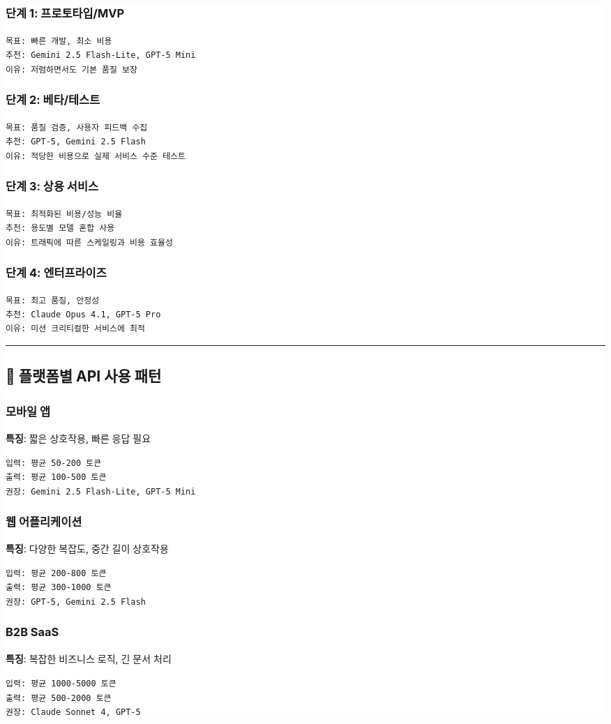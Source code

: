 ### 단계 1: 프로토타입/MVP
```
목표: 빠른 개발, 최소 비용
추천: Gemini 2.5 Flash-Lite, GPT-5 Mini
이유: 저렴하면서도 기본 품질 보장
```

### 단계 2: 베타/테스트
```
목표: 품질 검증, 사용자 피드백 수집
추천: GPT-5, Gemini 2.5 Flash
이유: 적당한 비용으로 실제 서비스 수준 테스트
```

### 단계 3: 상용 서비스
```
목표: 최적화된 비용/성능 비율
추천: 용도별 모델 혼합 사용
이유: 트래픽에 따른 스케일링과 비용 효율성
```

### 단계 4: 엔터프라이즈
```
목표: 최고 품질, 안정성
추천: Claude Opus 4.1, GPT-5 Pro
이유: 미션 크리티컬한 서비스에 최적
```

---

## 📱 플랫폼별 API 사용 패턴

### 모바일 앱
**특징**: 짧은 상호작용, 빠른 응답 필요
```
입력: 평균 50-200 토큰
출력: 평균 100-500 토큰
권장: Gemini 2.5 Flash-Lite, GPT-5 Mini
```

### 웹 어플리케이션
**특징**: 다양한 복잡도, 중간 길이 상호작용
```
입력: 평균 200-800 토큰  
출력: 평균 300-1000 토큰
권장: GPT-5, Gemini 2.5 Flash
```

### B2B SaaS
**특징**: 복잡한 비즈니스 로직, 긴 문서 처리
```
입력: 평균 1000-5000 토큰
출력: 평균 500-2000 토큰  
권장: Claude Sonnet 4, GPT-5
```
